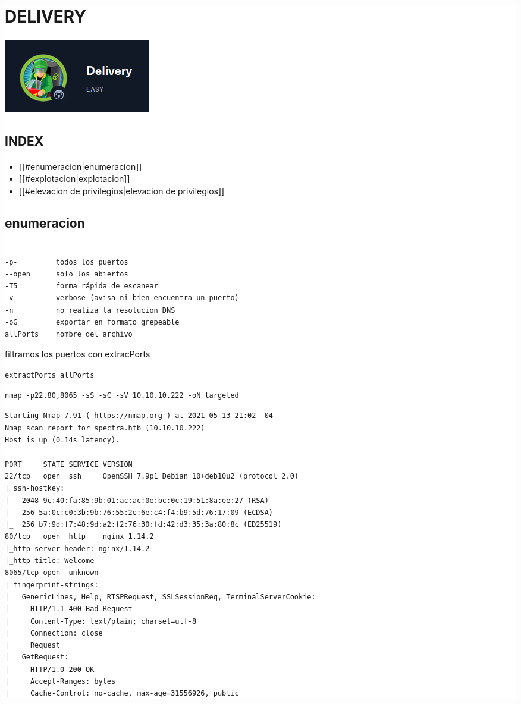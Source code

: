 # DELIVERY

![foto](https://raw.githubusercontent.com/kriko69/CTF-writeups/main/HTB/DELIVERY/images/1.png)

## INDEX

- [[#enumeracion|enumeracion]]
- [[#explotacion|explotacion]]
- [[#elevacion de privilegios|elevacion de privilegios]]

## enumeracion

```

-p- 		todos los puertos
--open 		solo los abiertos
-T5			forma rápida de escanear
-v			verbose (avisa ni bien encuentra un puerto)
-n			no realiza la resolucion DNS
-oG			exportar en formato grepeable
allPorts	nombre del archivo
```

filtramos los puertos con extracPorts

```
extractPorts allPorts
```

```
nmap -p22,80,8065 -sS -sC -sV 10.10.10.222 -oN targeted
```

```
Starting Nmap 7.91 ( https://nmap.org ) at 2021-05-13 21:02 -04
Nmap scan report for spectra.htb (10.10.10.222)
Host is up (0.14s latency).

PORT     STATE SERVICE VERSION
22/tcp   open  ssh     OpenSSH 7.9p1 Debian 10+deb10u2 (protocol 2.0)
| ssh-hostkey:
|   2048 9c:40:fa:85:9b:01:ac:ac:0e:bc:0c:19:51:8a:ee:27 (RSA)
|   256 5a:0c:c0:3b:9b:76:55:2e:6e:c4:f4:b9:5d:76:17:09 (ECDSA)
|_  256 b7:9d:f7:48:9d:a2:f2:76:30:fd:42:d3:35:3a:80:8c (ED25519)
80/tcp   open  http    nginx 1.14.2
|_http-server-header: nginx/1.14.2
|_http-title: Welcome
8065/tcp open  unknown
| fingerprint-strings:
|   GenericLines, Help, RTSPRequest, SSLSessionReq, TerminalServerCookie:
|     HTTP/1.1 400 Bad Request
|     Content-Type: text/plain; charset=utf-8
|     Connection: close
|     Request
|   GetRequest:
|     HTTP/1.0 200 OK
|     Accept-Ranges: bytes
|     Cache-Control: no-cache, max-age=31556926, public
```